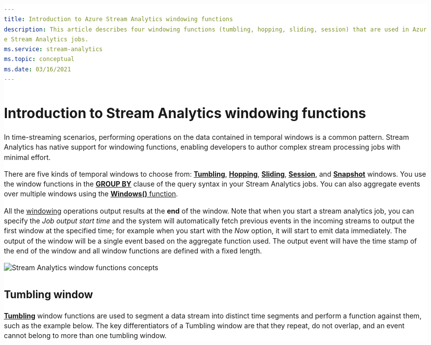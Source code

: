 ```yaml
---
title: Introduction to Azure Stream Analytics windowing functions
description: This article describes four windowing functions (tumbling, hopping, sliding, session) that are used in Azure Stream Analytics jobs.
ms.service: stream-analytics
ms.topic: conceptual
ms.date: 03/16/2021
---
```

# Introduction to Stream Analytics windowing functions

In time-streaming scenarios, performing operations on the data contained in temporal windows is a common pattern. Stream Analytics has native support for windowing functions, enabling developers to author complex stream processing jobs with minimal effort.

There are five kinds of temporal windows to choose from: [**Tumbling**](/stream-analytics-query/tumbling-window-azure-stream-analytics), [**Hopping**](/stream-analytics-query/hopping-window-azure-stream-analytics), [**Sliding**](/stream-analytics-query/sliding-window-azure-stream-analytics), [**Session**](/stream-analytics-query/session-window-azure-stream-analytics), and [**Snapshot**](/stream-analytics-query/snapshot-window-azure-stream-analytics) windows.  You use the window functions in the [**GROUP BY**](/stream-analytics-query/group-by-azure-stream-analytics) clause of the query syntax in your Stream Analytics jobs. You can also aggregate events over multiple windows using the [**Windows()** function](/stream-analytics-query/windows-azure-stream-analytics).

All the [windowing](/stream-analytics-query/windowing-azure-stream-analytics) operations output results at the **end** of the window. Note that when you start a stream analytics job, you can specify the *Job output start time* and the system will automatically fetch previous events in the incoming streams to output the first window at the specified time; for example when you start with the *Now* option, it will start to emit data immediately. 
The output of the window will be a single event based on the aggregate function used. The output event will have the time stamp of the end of the window and all window functions are defined with a fixed length. 

![Stream Analytics window functions concepts](media/stream-analytics-window-functions/stream-analytics-window-functions-conceptual.png)

## Tumbling window

[**Tumbling**](/stream-analytics-query/tumbling-window-azure-stream-analytics) window functions are used to segment a data stream into distinct time segments and perform a function against them, such as the example below. The key differentiators of a Tumbling window are that they repeat, do not overlap, and an event cannot belong to more than one tumbling window.
